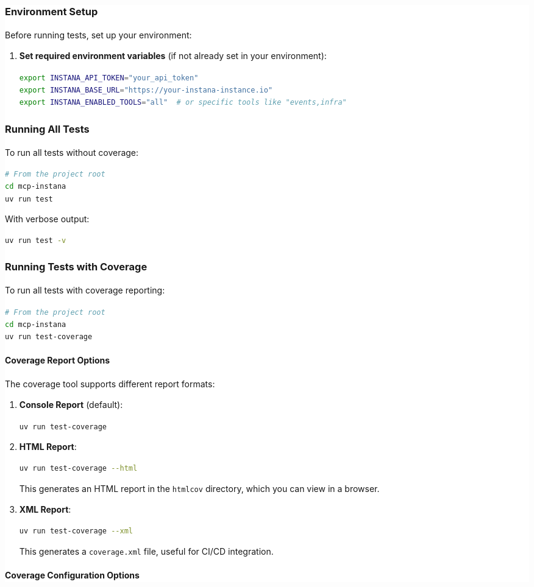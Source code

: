 ### Environment Setup

Before running tests, set up your environment:

1. **Set required environment variables** (if not already set in your environment):
   ```bash
   export INSTANA_API_TOKEN="your_api_token"
   export INSTANA_BASE_URL="https://your-instana-instance.io"
   export INSTANA_ENABLED_TOOLS="all"  # or specific tools like "events,infra"
   ```

### Running All Tests

To run all tests without coverage:

```bash
# From the project root
cd mcp-instana
uv run test
```

With verbose output:

```bash
uv run test -v
```

### Running Tests with Coverage

To run all tests with coverage reporting:

```bash
# From the project root
cd mcp-instana
uv run test-coverage
```

#### Coverage Report Options

The coverage tool supports different report formats:

1. **Console Report** (default):
   ```bash
   uv run test-coverage
   ```

2. **HTML Report**:
   ```bash
   uv run test-coverage --html
   ```
   This generates an HTML report in the `htmlcov` directory, which you can view in a browser.

3. **XML Report**:
   ```bash
   uv run test-coverage --xml
   ```
   This generates a `coverage.xml` file, useful for CI/CD integration.

#### Coverage Configuration Options
